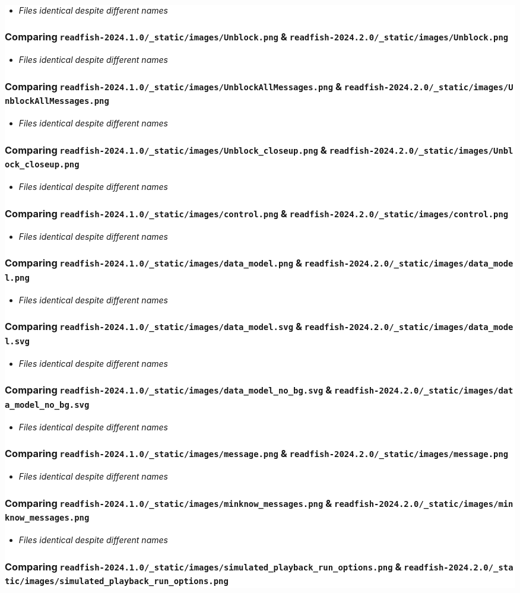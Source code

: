  * *Files identical despite different names*

### Comparing `readfish-2024.1.0/_static/images/Unblock.png` & `readfish-2024.2.0/_static/images/Unblock.png`

 * *Files identical despite different names*

### Comparing `readfish-2024.1.0/_static/images/UnblockAllMessages.png` & `readfish-2024.2.0/_static/images/UnblockAllMessages.png`

 * *Files identical despite different names*

### Comparing `readfish-2024.1.0/_static/images/Unblock_closeup.png` & `readfish-2024.2.0/_static/images/Unblock_closeup.png`

 * *Files identical despite different names*

### Comparing `readfish-2024.1.0/_static/images/control.png` & `readfish-2024.2.0/_static/images/control.png`

 * *Files identical despite different names*

### Comparing `readfish-2024.1.0/_static/images/data_model.png` & `readfish-2024.2.0/_static/images/data_model.png`

 * *Files identical despite different names*

### Comparing `readfish-2024.1.0/_static/images/data_model.svg` & `readfish-2024.2.0/_static/images/data_model.svg`

 * *Files identical despite different names*

### Comparing `readfish-2024.1.0/_static/images/data_model_no_bg.svg` & `readfish-2024.2.0/_static/images/data_model_no_bg.svg`

 * *Files identical despite different names*

### Comparing `readfish-2024.1.0/_static/images/message.png` & `readfish-2024.2.0/_static/images/message.png`

 * *Files identical despite different names*

### Comparing `readfish-2024.1.0/_static/images/minknow_messages.png` & `readfish-2024.2.0/_static/images/minknow_messages.png`

 * *Files identical despite different names*

### Comparing `readfish-2024.1.0/_static/images/simulated_playback_run_options.png` & `readfish-2024.2.0/_static/images/simulated_playback_run_options.png`
